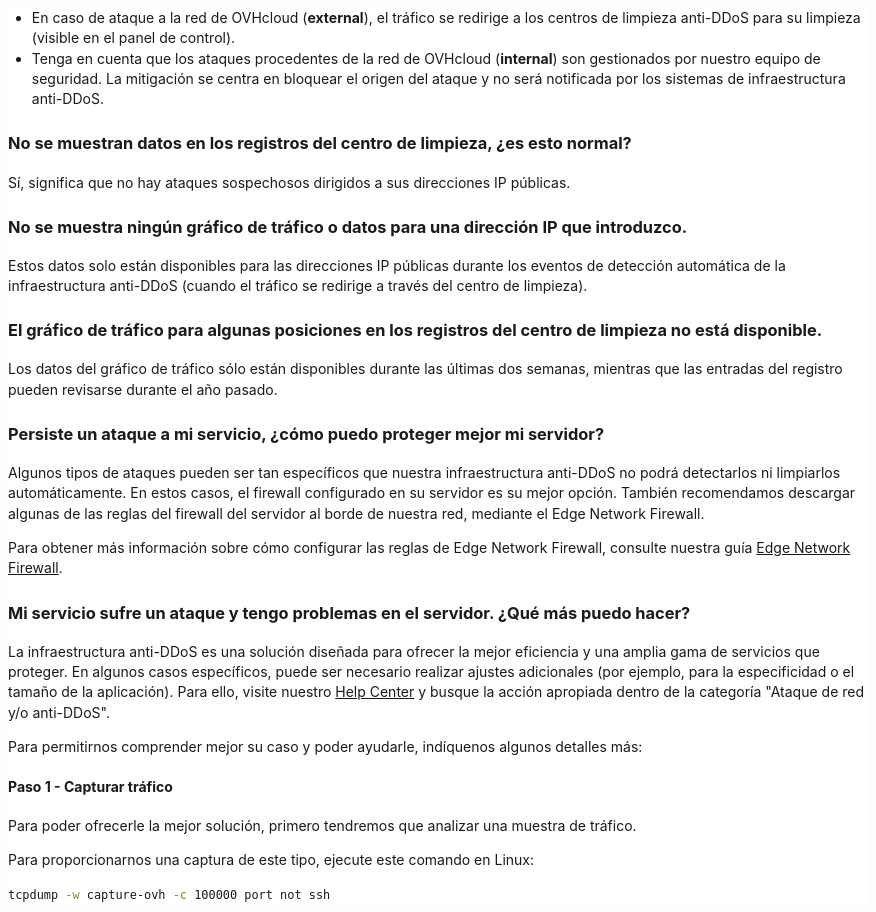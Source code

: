 - En caso de ataque a la red de OVHcloud (**external**), el tráfico se redirige a los centros de limpieza anti-DDoS para su limpieza (visible en el panel de control).
- Tenga en cuenta que los ataques procedentes de la red de OVHcloud (**internal**) son gestionados por nuestro equipo de seguridad. La mitigación se centra en bloquear el origen del ataque y no será notificada por los sistemas de infraestructura anti-DDoS.

### No se muestran datos en los registros del centro de limpieza, ¿es esto normal?

Sí, significa que no hay ataques sospechosos dirigidos a sus direcciones IP públicas.

### No se muestra ningún gráfico de tráfico o datos para una dirección IP que introduzco.

Estos datos solo están disponibles para las direcciones IP públicas durante los eventos de detección automática de la infraestructura anti-DDoS (cuando el tráfico se redirige a través del centro de limpieza).

### El gráfico de tráfico para algunas posiciones en los registros del centro de limpieza no está disponible.

Los datos del gráfico de tráfico sólo están disponibles durante las últimas dos semanas, mientras que las entradas del registro pueden revisarse durante el año pasado.

### Persiste un ataque a mi servicio, ¿cómo puedo proteger mejor mi servidor?

Algunos tipos de ataques pueden ser tan específicos que nuestra infraestructura anti-DDoS no podrá detectarlos ni limpiarlos automáticamente. En estos casos, el firewall configurado en su servidor es su mejor opción. También recomendamos descargar algunas de las reglas del firewall del servidor al borde de nuestra red, mediante el Edge Network Firewall.

Para obtener más información sobre cómo configurar las reglas de Edge Network Firewall, consulte nuestra guía [Edge Network Firewall](/pages/bare_metal_cloud/dedicated_servers/firewall_network).

### Mi servicio sufre un ataque y tengo problemas en el servidor. ¿Qué más puedo hacer?

La infraestructura anti-DDoS es una solución diseñada para ofrecer la mejor eficiencia y una amplia gama de servicios que proteger. En algunos casos específicos, puede ser necesario realizar ajustes adicionales (por ejemplo, para la especificidad o el tamaño de la aplicación). Para ello, visite nuestro [Help Center](https://help.ovhcloud.com/csm?id=csm_get_help) y busque la acción apropiada dentro de la categoría "Ataque de red y/o anti-DDoS".

Para permitirnos comprender mejor su caso y poder ayudarle, indíquenos algunos detalles más:

#### Paso 1 - Capturar tráfico

Para poder ofrecerle la mejor solución, primero tendremos que analizar una muestra de tráfico.

Para proporcionarnos una captura de este tipo, ejecute este comando en Linux:

```bash
tcpdump -w capture-ovh -c 100000 port not ssh
```
